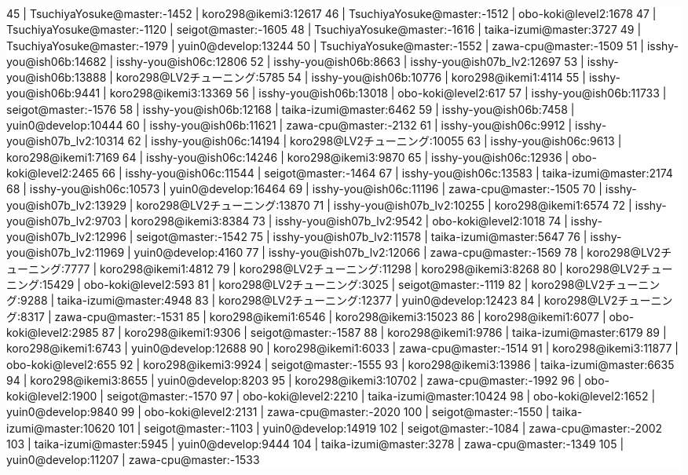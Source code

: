 45      |  TsuchiyaYosuke@master:-1452  |  koro298@ikemi3:12617
46      |  TsuchiyaYosuke@master:-1512  |  obo-koki@level2:1678
47      |  TsuchiyaYosuke@master:-1120  |  seigot@master:-1605
48      |  TsuchiyaYosuke@master:-1616  |  taika-izumi@master:3727
49      |  TsuchiyaYosuke@master:-1979  |  yuin0@develop:13244
50      |  TsuchiyaYosuke@master:-1552  |  zawa-cpu@master:-1509
51      |  isshy-you@ish06b:14682       |  isshy-you@ish06c:12806
52      |  isshy-you@ish06b:8663        |  isshy-you@ish07b_lv2:12697
53      |  isshy-you@ish06b:13888       |  koro298@LV2チューニング:5785
54      |  isshy-you@ish06b:10776       |  koro298@ikemi1:4114
55      |  isshy-you@ish06b:9441        |  koro298@ikemi3:13369
56      |  isshy-you@ish06b:13018       |  obo-koki@level2:617
57      |  isshy-you@ish06b:11733       |  seigot@master:-1576
58      |  isshy-you@ish06b:12168       |  taika-izumi@master:6462
59      |  isshy-you@ish06b:7458        |  yuin0@develop:10444
60      |  isshy-you@ish06b:11621       |  zawa-cpu@master:-2132
61      |  isshy-you@ish06c:9912        |  isshy-you@ish07b_lv2:10314
62      |  isshy-you@ish06c:14194       |  koro298@LV2チューニング:10055
63      |  isshy-you@ish06c:9613        |  koro298@ikemi1:7169
64      |  isshy-you@ish06c:14246       |  koro298@ikemi3:9870
65      |  isshy-you@ish06c:12936       |  obo-koki@level2:2465
66      |  isshy-you@ish06c:11544       |  seigot@master:-1464
67      |  isshy-you@ish06c:13583       |  taika-izumi@master:2174
68      |  isshy-you@ish06c:10573       |  yuin0@develop:16464
69      |  isshy-you@ish06c:11196       |  zawa-cpu@master:-1505
70      |  isshy-you@ish07b_lv2:13929   |  koro298@LV2チューニング:13870
71      |  isshy-you@ish07b_lv2:10255   |  koro298@ikemi1:6574
72      |  isshy-you@ish07b_lv2:9703    |  koro298@ikemi3:8384
73      |  isshy-you@ish07b_lv2:9542    |  obo-koki@level2:1018
74      |  isshy-you@ish07b_lv2:12996   |  seigot@master:-1542
75      |  isshy-you@ish07b_lv2:11578   |  taika-izumi@master:5647
76      |  isshy-you@ish07b_lv2:11969   |  yuin0@develop:4160
77      |  isshy-you@ish07b_lv2:12066   |  zawa-cpu@master:-1569
78      |  koro298@LV2チューニング:7777       |  koro298@ikemi1:4812
79      |  koro298@LV2チューニング:11298      |  koro298@ikemi3:8268
80      |  koro298@LV2チューニング:15429      |  obo-koki@level2:593
81      |  koro298@LV2チューニング:3025       |  seigot@master:-1119
82      |  koro298@LV2チューニング:9288       |  taika-izumi@master:4948
83      |  koro298@LV2チューニング:12377      |  yuin0@develop:12423
84      |  koro298@LV2チューニング:8317       |  zawa-cpu@master:-1531
85      |  koro298@ikemi1:6546          |  koro298@ikemi3:15023
86      |  koro298@ikemi1:6077          |  obo-koki@level2:2985
87      |  koro298@ikemi1:9306          |  seigot@master:-1587
88      |  koro298@ikemi1:9786          |  taika-izumi@master:6179
89      |  koro298@ikemi1:6743          |  yuin0@develop:12688
90      |  koro298@ikemi1:6033          |  zawa-cpu@master:-1514
91      |  koro298@ikemi3:11877         |  obo-koki@level2:655
92      |  koro298@ikemi3:9924          |  seigot@master:-1555
93      |  koro298@ikemi3:13986         |  taika-izumi@master:6635
94      |  koro298@ikemi3:8655          |  yuin0@develop:8203
95      |  koro298@ikemi3:10702         |  zawa-cpu@master:-1992
96      |  obo-koki@level2:1900         |  seigot@master:-1570
97      |  obo-koki@level2:2210         |  taika-izumi@master:10424
98      |  obo-koki@level2:1652         |  yuin0@develop:9840
99      |  obo-koki@level2:2131         |  zawa-cpu@master:-2020
100     |  seigot@master:-1550          |  taika-izumi@master:10620
101     |  seigot@master:-1103          |  yuin0@develop:14919
102     |  seigot@master:-1084          |  zawa-cpu@master:-2002
103     |  taika-izumi@master:5945      |  yuin0@develop:9444
104     |  taika-izumi@master:3278      |  zawa-cpu@master:-1349
105     |  yuin0@develop:11207          |  zawa-cpu@master:-1533
